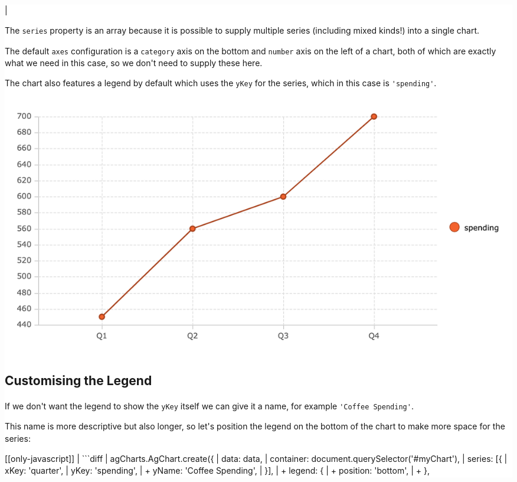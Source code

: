 |

The `series` property is an array because it is possible to supply multiple series (including mixed kinds!) into a single chart.

The default `axes` configuration is a `category` axis on the bottom and `number` axis on the left of a chart, both of which are exactly what we need in this case, so we don't need to supply these here.

The chart also features a legend by default which uses the `yKey` for the series, which in this case is `'spending'`.

![Line chart](line-chart.png)

## Customising the Legend

If we don't want the legend to show the `yKey` itself we can give it a name, for example `'Coffee Spending'`.

This name is more descriptive but also longer, so let's position the legend on the bottom of the chart to make more space for the series:

[[only-javascript]]
| ```diff
| agCharts.AgChart.create({
|     data: data,
|     container: document.querySelector('#myChart'),
|     series: [{
|         xKey: 'quarter',
|         yKey: 'spending',
| +       yName: 'Coffee Spending',
|     }],
| +   legend: {
| +       position: 'bottom',
| +   },